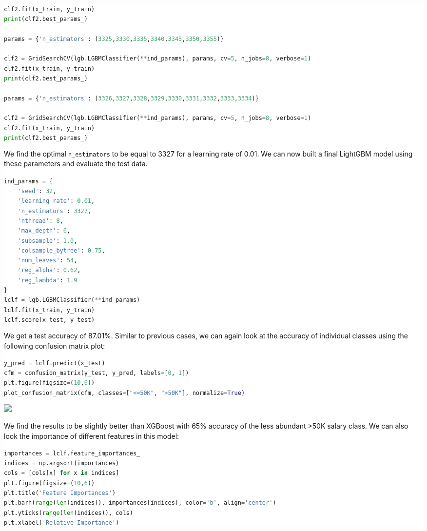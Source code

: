 ```python
clf2.fit(x_train, y_train)
print(clf2.best_params_)

params = {'n_estimators': (3325,3330,3335,3340,3345,3350,3355)}

clf2 = GridSearchCV(lgb.LGBMClassifier(**ind_params), params, cv=5, n_jobs=8, verbose=1)
clf2.fit(x_train, y_train)
print(clf2.best_params_)

params = {'n_estimators': (3326,3327,3328,3329,3330,3331,3332,3333,3334)}

clf2 = GridSearchCV(lgb.LGBMClassifier(**ind_params), params, cv=5, n_jobs=8, verbose=1)
clf2.fit(x_train, y_train)
print(clf2.best_params_)
```

We find the optimal `n_estimators` to be equal to 3327 for a learning rate of 0.01. We can now
built a final LightGBM model using these parameters and evaluate the test data.

```python
ind_params = {
    'seed': 32,
    'learning_rate': 0.01,
    'n_estimators': 3327,
    'nthread': 8,
    'max_depth': 6,
    'subsample': 1.0,
    'colsample_bytree': 0.75,
    'num_leaves': 54,
    'reg_alpha': 0.62,
    'reg_lambda': 1.9
}
lclf = lgb.LGBMClassifier(**ind_params)
lclf.fit(x_train, y_train)
lclf.score(x_test, y_test)
```

We get a test accuracy of 87.01%. Similar to previous cases, we can again look at the accuracy of
individual classes using the following confusion matrix plot:

```python
y_pred = lclf.predict(x_test)
cfm = confusion_matrix(y_test, y_pred, labels=[0, 1])
plt.figure(figsize=(10,6))
plot_confusion_matrix(cfm, classes=["<=50K", ">50K"], normalize=True)
```

![](https://res.cloudinary.com/sadanandsingh/image/upload/v1567365777/boosting/img4.png)

We find the results to be slightly better than XGBoost with 65% accuracy of the less abundant >50K
salary class. We can also look the importance of different features in this model:

```python
importances = lclf.feature_importances_
indices = np.argsort(importances)
cols = [cols[x] for x in indices]
plt.figure(figsize=(10,6))
plt.title('Feature Importances')
plt.barh(range(len(indices)), importances[indices], color='b', align='center')
plt.yticks(range(len(indices)), cols)
plt.xlabel('Relative Importance')
```

